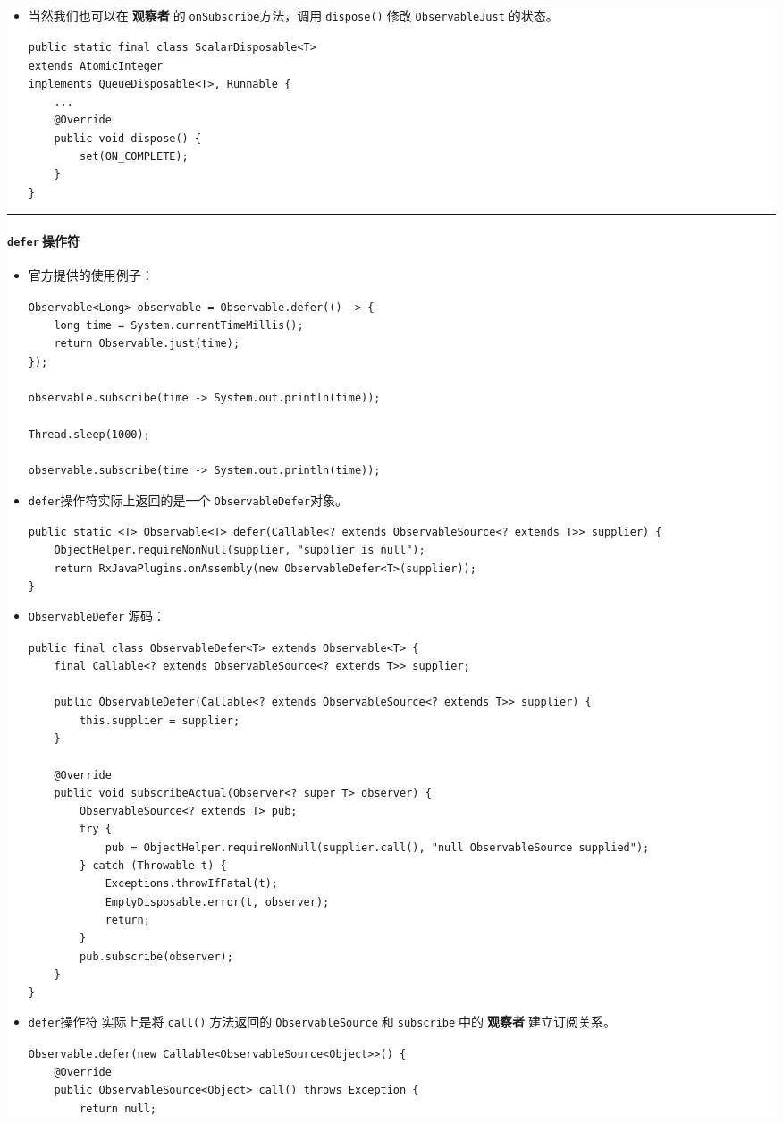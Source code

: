 * 当然我们也可以在 **观察者** 的 `onSubscribe`方法，调用 `dispose()` 修改 `ObservableJust` 的状态。
    ```
    public static final class ScalarDisposable<T>
    extends AtomicInteger
    implements QueueDisposable<T>, Runnable {
        ...        
        @Override
        public void dispose() {
            set(ON_COMPLETE);
        }
    }
    ```

---

#### `defer` 操作符
* 官方提供的使用例子：
    ```
    Observable<Long> observable = Observable.defer(() -> {
        long time = System.currentTimeMillis();
        return Observable.just(time);
    });

    observable.subscribe(time -> System.out.println(time));

    Thread.sleep(1000);

    observable.subscribe(time -> System.out.println(time));
    ```

* `defer`操作符实际上返回的是一个 `ObservableDefer`对象。
    ```
    public static <T> Observable<T> defer(Callable<? extends ObservableSource<? extends T>> supplier) {
        ObjectHelper.requireNonNull(supplier, "supplier is null");
        return RxJavaPlugins.onAssembly(new ObservableDefer<T>(supplier));
    }
    ```

* `ObservableDefer` 源码：
    ```
    public final class ObservableDefer<T> extends Observable<T> {
        final Callable<? extends ObservableSource<? extends T>> supplier;

        public ObservableDefer(Callable<? extends ObservableSource<? extends T>> supplier) {
            this.supplier = supplier;
        }

        @Override
        public void subscribeActual(Observer<? super T> observer) {
            ObservableSource<? extends T> pub;
            try {
                pub = ObjectHelper.requireNonNull(supplier.call(), "null ObservableSource supplied");
            } catch (Throwable t) {
                Exceptions.throwIfFatal(t);
                EmptyDisposable.error(t, observer);
                return;
            }
            pub.subscribe(observer);
        }
    }
    ```
* `defer`操作符 实际上是将 `call()` 方法返回的 `ObservableSource` 和  `subscribe` 中的 **观察者** 建立订阅关系。
    ```
    Observable.defer(new Callable<ObservableSource<Object>>() {
        @Override
        public ObservableSource<Object> call() throws Exception {
            return null;